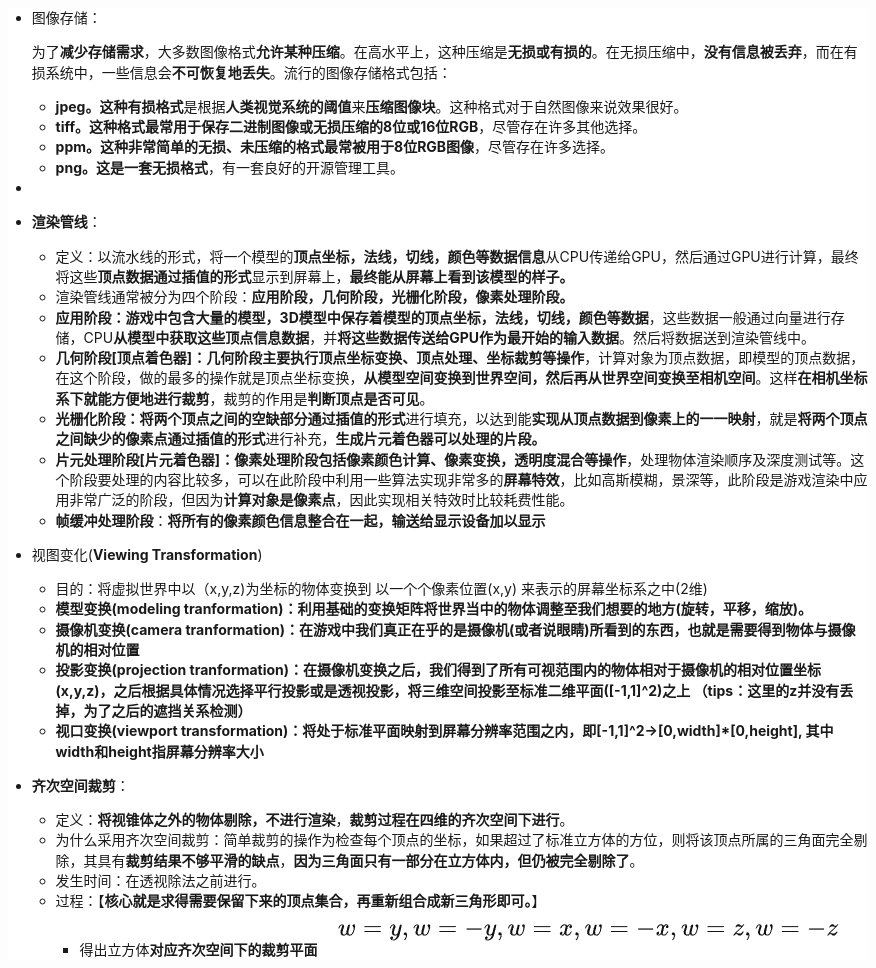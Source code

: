   * 图像存储：
  
    为了**减少存储需求**，大多数图像格式**允许某种压缩**。在高水平上，这种压缩是**无损或有损的**。在无损压缩中，**没有信息被丢弃**，而在有损系统中，一些信息会**不可恢复地丢失**。流行的图像存储格式包括：
  
    * **jpeg。**这种**有损格式**是根据**人类视觉系统的阈值**来**压缩图像块**。这种格式对于自然图像来说效果很好。
    * **tiff。**这种格式最常用于**保存二进制图像或无损压缩的8位或16位RGB**，尽管存在许多其他选择。
    * **ppm。**这种非常简单的**无损、未压缩的格式最常被用于8位RGB图像**，尽管存在许多选择。
    * **png。**这是一套**无损格式**，有一套良好的开源管理工具。
  
  * 
  
* **渲染管线**：

  * 定义：以流水线的形式，将一个模型的**顶点坐标，法线，切线，颜色等数据信息**从CPU传递给GPU，然后通过GPU进行计算，最终将这些**顶点数据通过插值的形式**显示到屏幕上，**最终能从屏幕上看到该模型的样子。**
  * 渲染管线通常被分为四个阶段：**应用阶段，几何阶段，光栅化阶段，像素处理阶段。**
  * **应用阶段：**游戏中包含大量的模型，3D模型中保存着模型的**顶点坐标，法线，切线，颜色等数据**，这些数据一般通过向量进行存储，CPU**从模型中获取这些顶点信息数据**，并**将这些数据传送给GPU作为最开始的输入数据**。然后将数据送到渲染管线中。
  * **几何阶段[顶点着色器]：**几何阶段主要执行**顶点坐标变换、顶点处理、坐标裁剪等操作**，计算对象为顶点数据，即模型的顶点数据，在这个阶段，做的最多的操作就是顶点坐标变换，**从模型空间变换到世界空间，然后再从世界空间变换至相机空间**。这样**在相机坐标系下就能方便地进行裁剪**，裁剪的作用是**判断顶点是否可见**。
  * **光栅化阶段：**将**两个顶点之间的空缺部分通过插值的形式**进行填充，以达到能**实现从顶点数据到像素上的一一映射**，就是**将两个顶点之间缺少的像素点通过插值的形式**进行补充，**生成片元着色器可以处理的片段。**
  * **片元处理阶段[片元着色器]：**像素处理阶段包括**像素颜色计算、像素变换，透明度混合等操作**，处理物体渲染顺序及深度测试等。这个阶段要处理的内容比较多，可以在此阶段中利用一些算法实现非常多的**屏幕特效**，比如高斯模糊，景深等，此阶段是游戏渲染中应用非常广泛的阶段，但因为**计算对象是像素点**，因此实现相关特效时比较耗费性能。
  * **帧缓冲处理阶段**：**将所有的像素颜色信息整合在一起，输送给显示设备加以显示**

* 视图变化(**Viewing Transformation**)

  * 目的：将虚拟世界中以（x,y,z)为坐标的物体变换到 以一个个像素位置(x,y) 来表示的屏幕坐标系之中(2维)
  *  **模型变换(modeling tranformation)：利用基础的变换矩阵将世界当中的物体调整至我们想要的地方(旋转，平移，缩放)。**
  * **摄像机变换(camera tranformation)：在游戏中我们真正在乎的是摄像机(或者说眼睛)所看到的东西，也就是需要得到物体与摄像机的相对位置**
  * **投影变换(projection tranformation)：在摄像机变换之后，我们得到了所有可视范围内的物体相对于摄像机的相对位置坐标(x,y,z)，之后根据具体情况选择平行投影或是透视投影，将三维空间投影至标准二维平面([-1,1]^2)之上 （tips：这里的z并没有丢掉，为了之后的遮挡关系检测）**
  * **视口变换(viewport transformation)：将处于标准平面映射到屏幕分辨率范围之内，即[-1,1]^2→[0,width]\*[0,height], 其中width和height指屏幕分辨率大小**

* **齐次空间裁剪**：

  * 定义：**将视锥体之外的物体剔除，不进行渲染**，**裁剪过程在四维的齐次空间下进行**。
  * 为什么采用齐次空间裁剪：简单裁剪的操作为检查每个顶点的坐标，如果超过了标准立方体的方位，则将该顶点所属的三角面完全剔除，其具有**裁剪结果不够平滑的缺点**，**因为三角面只有一部分在立方体内，但仍被完全剔除了**。
  * 发生时间：在透视除法之前进行。
  * 过程：【**核心就是求得需要保留下来的顶点集合，再重新组合成新三角形即可。**】
    * 得出立方体**对应齐次空间下的裁剪平面**![image-20220913203101393](../../img/image-20220913203101393.png)
